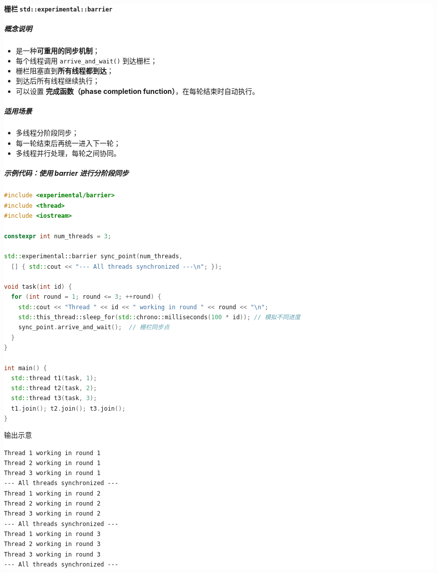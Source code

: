 #### 栅栏 `std::experimental::barrier`

##### 概念说明

- 是一种**可重用的同步机制**；
- 每个线程调用 `arrive_and_wait()` 到达栅栏；
- 栅栏阻塞直到**所有线程都到达**；
- 到达后所有线程继续执行；
- 可以设置 **完成函数（phase completion function）**，在每轮结束时自动执行。

##### 适用场景

- 多线程分阶段同步；
- 每一轮结束后再统一进入下一轮；
- 多线程并行处理，每轮之间协同。

##### 示例代码：使用 barrier 进行分阶段同步

```cpp
#include <experimental/barrier>
#include <thread>
#include <iostream>

constexpr int num_threads = 3;

std::experimental::barrier sync_point(num_threads,
  [] { std::cout << "--- All threads synchronized ---\n"; });

void task(int id) {
  for (int round = 1; round <= 3; ++round) {
    std::cout << "Thread " << id << " working in round " << round << "\n";
    std::this_thread::sleep_for(std::chrono::milliseconds(100 * id)); // 模拟不同进度
    sync_point.arrive_and_wait();  // 栅栏同步点
  }
}

int main() {
  std::thread t1(task, 1);
  std::thread t2(task, 2);
  std::thread t3(task, 3);
  t1.join(); t2.join(); t3.join();
}
```

输出示意

```css
Thread 1 working in round 1
Thread 2 working in round 1
Thread 3 working in round 1
--- All threads synchronized ---
Thread 1 working in round 2
Thread 2 working in round 2
Thread 3 working in round 2
--- All threads synchronized ---
Thread 1 working in round 3
Thread 2 working in round 3
Thread 3 working in round 3
--- All threads synchronized ---
```
